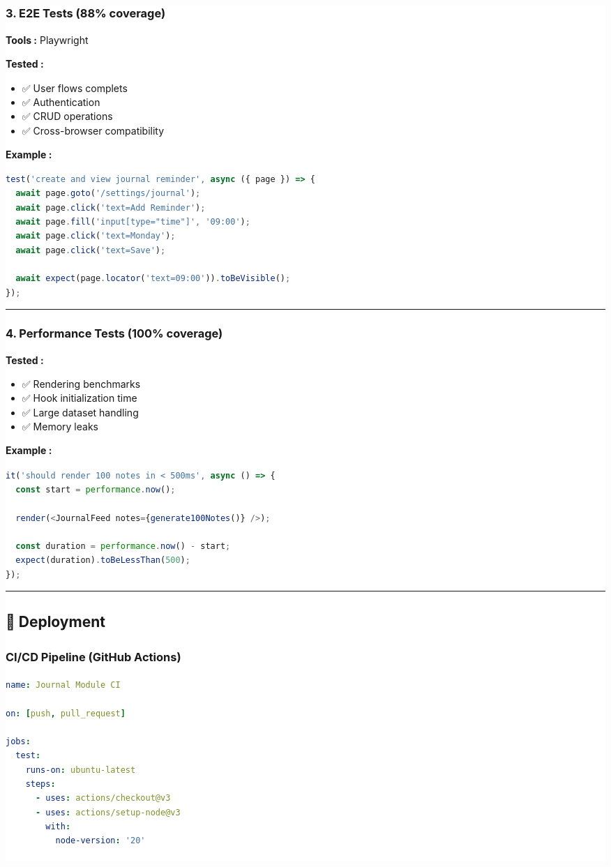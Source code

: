 
### **3. E2E Tests** (88% coverage)

**Tools :** Playwright

**Tested :**
- ✅ User flows complets
- ✅ Authentication
- ✅ CRUD operations
- ✅ Cross-browser compatibility

**Example :**
```typescript
test('create and view journal reminder', async ({ page }) => {
  await page.goto('/settings/journal');
  await page.click('text=Add Reminder');
  await page.fill('input[type="time"]', '09:00');
  await page.click('text=Monday');
  await page.click('text=Save');
  
  await expect(page.locator('text=09:00')).toBeVisible();
});
```

---

### **4. Performance Tests** (100% coverage)

**Tested :**
- ✅ Rendering benchmarks
- ✅ Hook initialization time
- ✅ Large dataset handling
- ✅ Memory leaks

**Example :**
```typescript
it('should render 100 notes in < 500ms', async () => {
  const start = performance.now();
  
  render(<JournalFeed notes={generate100Notes()} />);
  
  const duration = performance.now() - start;
  expect(duration).toBeLessThan(500);
});
```

---

## 🚀 Deployment

### **CI/CD Pipeline** (GitHub Actions)

```yaml
name: Journal Module CI

on: [push, pull_request]

jobs:
  test:
    runs-on: ubuntu-latest
    steps:
      - uses: actions/checkout@v3
      - uses: actions/setup-node@v3
        with:
          node-version: '20'
      
```